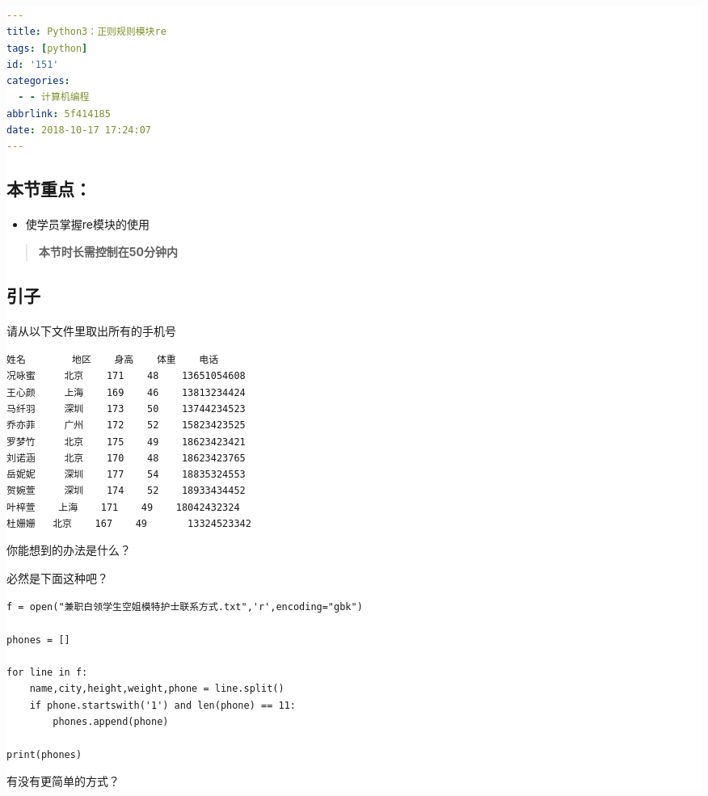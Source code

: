 ```yaml
---
title: Python3：正则规则模块re
tags: [python]
id: '151'
categories:
  - - 计算机编程
abbrlink: 5f414185
date: 2018-10-17 17:24:07
---
```


## 本节重点：

*   使学员掌握re模块的使用

> **本节时长需控制在50分钟内**

## 引子

请从以下文件里取出所有的手机号

```
姓名        地区    身高    体重    电话
况咏蜜     北京    171    48    13651054608
王心颜     上海    169    46    13813234424
马纤羽     深圳    173    50    13744234523
乔亦菲     广州    172    52    15823423525
罗梦竹     北京    175    49    18623423421
刘诺涵     北京    170    48    18623423765
岳妮妮     深圳    177    54    18835324553
贺婉萱     深圳    174    52    18933434452
叶梓萱    上海    171    49    18042432324
杜姗姗   北京    167    49       13324523342
```

你能想到的办法是什么？

必然是下面这种吧？

```
f = open("兼职白领学生空姐模特护士联系方式.txt",'r',encoding="gbk")

phones = []

for line in f:
    name,city,height,weight,phone = line.split()
    if phone.startswith('1') and len(phone) == 11:
        phones.append(phone)

print(phones)
```

有没有更简单的方式？
